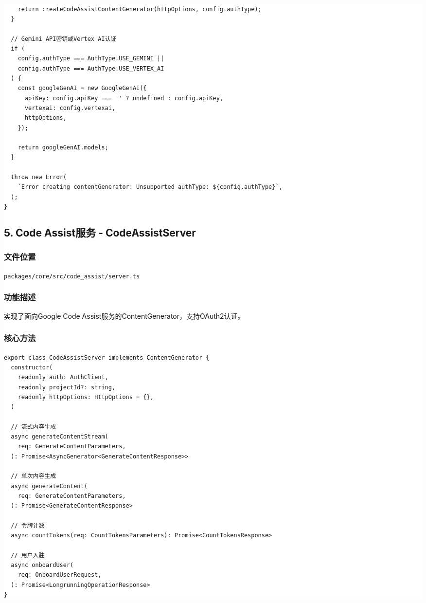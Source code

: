 ```
    return createCodeAssistContentGenerator(httpOptions, config.authType);
  }

  // Gemini API密钥或Vertex AI认证
  if (
    config.authType === AuthType.USE_GEMINI ||
    config.authType === AuthType.USE_VERTEX_AI
  ) {
    const googleGenAI = new GoogleGenAI({
      apiKey: config.apiKey === '' ? undefined : config.apiKey,
      vertexai: config.vertexai,
      httpOptions,
    });

    return googleGenAI.models;
  }

  throw new Error(
    `Error creating contentGenerator: Unsupported authType: ${config.authType}`,
  );
}
```

## 5. Code Assist服务 - CodeAssistServer

### 文件位置

`packages/core/src/code_assist/server.ts`

### 功能描述

实现了面向Google Code Assist服务的ContentGenerator，支持OAuth2认证。

### 核心方法

```
export class CodeAssistServer implements ContentGenerator {
  constructor(
    readonly auth: AuthClient,
    readonly projectId?: string,
    readonly httpOptions: HttpOptions = {},
  )

  // 流式内容生成
  async generateContentStream(
    req: GenerateContentParameters,
  ): Promise<AsyncGenerator<GenerateContentResponse>>

  // 单次内容生成
  async generateContent(
    req: GenerateContentParameters,
  ): Promise<GenerateContentResponse>

  // 令牌计数
  async countTokens(req: CountTokensParameters): Promise<CountTokensResponse>

  // 用户入驻
  async onboardUser(
    req: OnboardUserRequest,
  ): Promise<LongrunningOperationResponse>
}
```
